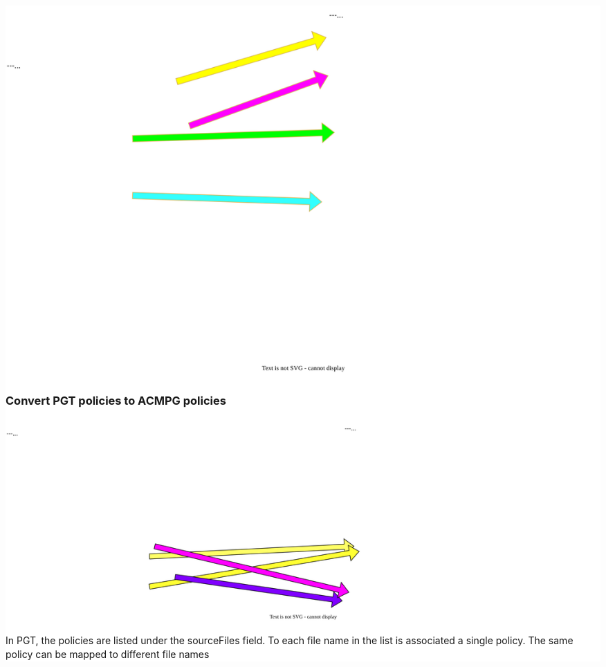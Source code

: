![image](./docs/images/simple-fields.svg)

### Convert PGT policies to ACMPG policies

![image](./docs/images/policies.svg)

In PGT, the policies are listed under the sourceFiles field. To each file name
in the list is associated a single policy. The same policy can be mapped to
different file names
